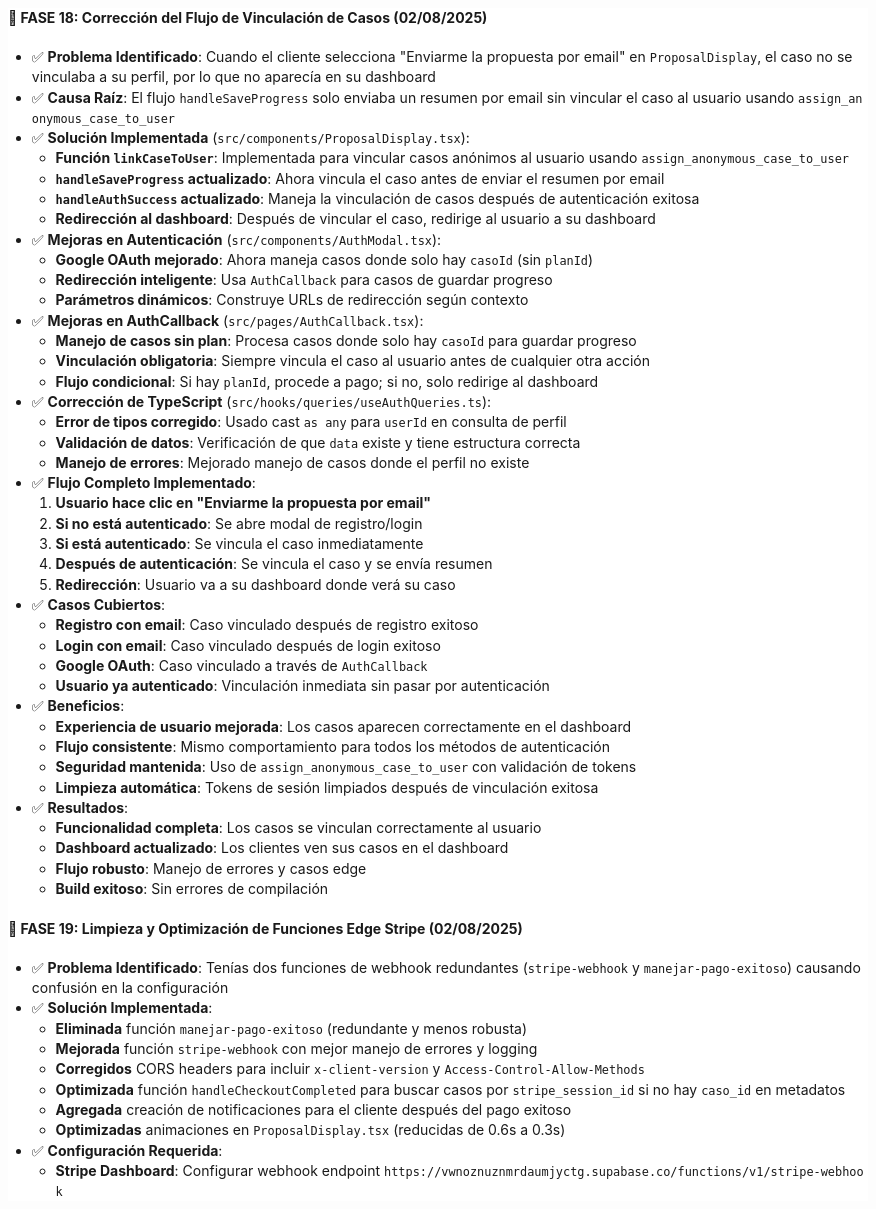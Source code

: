 #### **🔧 FASE 18: Corrección del Flujo de Vinculación de Casos (02/08/2025)**
- ✅ **Problema Identificado**: Cuando el cliente selecciona "Enviarme la propuesta por email" en `ProposalDisplay`, el caso no se vinculaba a su perfil, por lo que no aparecía en su dashboard
- ✅ **Causa Raíz**: El flujo `handleSaveProgress` solo enviaba un resumen por email sin vincular el caso al usuario usando `assign_anonymous_case_to_user`
- ✅ **Solución Implementada** (`src/components/ProposalDisplay.tsx`):
  - **Función `linkCaseToUser`**: Implementada para vincular casos anónimos al usuario usando `assign_anonymous_case_to_user`
  - **`handleSaveProgress` actualizado**: Ahora vincula el caso antes de enviar el resumen por email
  - **`handleAuthSuccess` actualizado**: Maneja la vinculación de casos después de autenticación exitosa
  - **Redirección al dashboard**: Después de vincular el caso, redirige al usuario a su dashboard
- ✅ **Mejoras en Autenticación** (`src/components/AuthModal.tsx`):
  - **Google OAuth mejorado**: Ahora maneja casos donde solo hay `casoId` (sin `planId`)
  - **Redirección inteligente**: Usa `AuthCallback` para casos de guardar progreso
  - **Parámetros dinámicos**: Construye URLs de redirección según contexto
- ✅ **Mejoras en AuthCallback** (`src/pages/AuthCallback.tsx`):
  - **Manejo de casos sin plan**: Procesa casos donde solo hay `casoId` para guardar progreso
  - **Vinculación obligatoria**: Siempre vincula el caso al usuario antes de cualquier otra acción
  - **Flujo condicional**: Si hay `planId`, procede a pago; si no, solo redirige al dashboard
- ✅ **Corrección de TypeScript** (`src/hooks/queries/useAuthQueries.ts`):
  - **Error de tipos corregido**: Usado cast `as any` para `userId` en consulta de perfil
  - **Validación de datos**: Verificación de que `data` existe y tiene estructura correcta
  - **Manejo de errores**: Mejorado manejo de casos donde el perfil no existe
- ✅ **Flujo Completo Implementado**:
  1. **Usuario hace clic en "Enviarme la propuesta por email"**
  2. **Si no está autenticado**: Se abre modal de registro/login
  3. **Si está autenticado**: Se vincula el caso inmediatamente
  4. **Después de autenticación**: Se vincula el caso y se envía resumen
  5. **Redirección**: Usuario va a su dashboard donde verá su caso
- ✅ **Casos Cubiertos**:
  - **Registro con email**: Caso vinculado después de registro exitoso
  - **Login con email**: Caso vinculado después de login exitoso
  - **Google OAuth**: Caso vinculado a través de `AuthCallback`
  - **Usuario ya autenticado**: Vinculación inmediata sin pasar por autenticación
- ✅ **Beneficios**:
  - **Experiencia de usuario mejorada**: Los casos aparecen correctamente en el dashboard
  - **Flujo consistente**: Mismo comportamiento para todos los métodos de autenticación
  - **Seguridad mantenida**: Uso de `assign_anonymous_case_to_user` con validación de tokens
  - **Limpieza automática**: Tokens de sesión limpiados después de vinculación exitosa
- ✅ **Resultados**:
  - **Funcionalidad completa**: Los casos se vinculan correctamente al usuario
  - **Dashboard actualizado**: Los clientes ven sus casos en el dashboard
  - **Flujo robusto**: Manejo de errores y casos edge
  - **Build exitoso**: Sin errores de compilación

#### **🔧 FASE 19: Limpieza y Optimización de Funciones Edge Stripe (02/08/2025)**
- ✅ **Problema Identificado**: Tenías dos funciones de webhook redundantes (`stripe-webhook` y `manejar-pago-exitoso`) causando confusión en la configuración
- ✅ **Solución Implementada**:
  - **Eliminada** función `manejar-pago-exitoso` (redundante y menos robusta)
  - **Mejorada** función `stripe-webhook` con mejor manejo de errores y logging
  - **Corregidos** CORS headers para incluir `x-client-version` y `Access-Control-Allow-Methods`
  - **Optimizada** función `handleCheckoutCompleted` para buscar casos por `stripe_session_id` si no hay `caso_id` en metadatos
  - **Agregada** creación de notificaciones para el cliente después del pago exitoso
  - **Optimizadas** animaciones en `ProposalDisplay.tsx` (reducidas de 0.6s a 0.3s)
- ✅ **Configuración Requerida**:
  - **Stripe Dashboard**: Configurar webhook endpoint `https://vwnoznuznmrdaumjyctg.supabase.co/functions/v1/stripe-webhook`